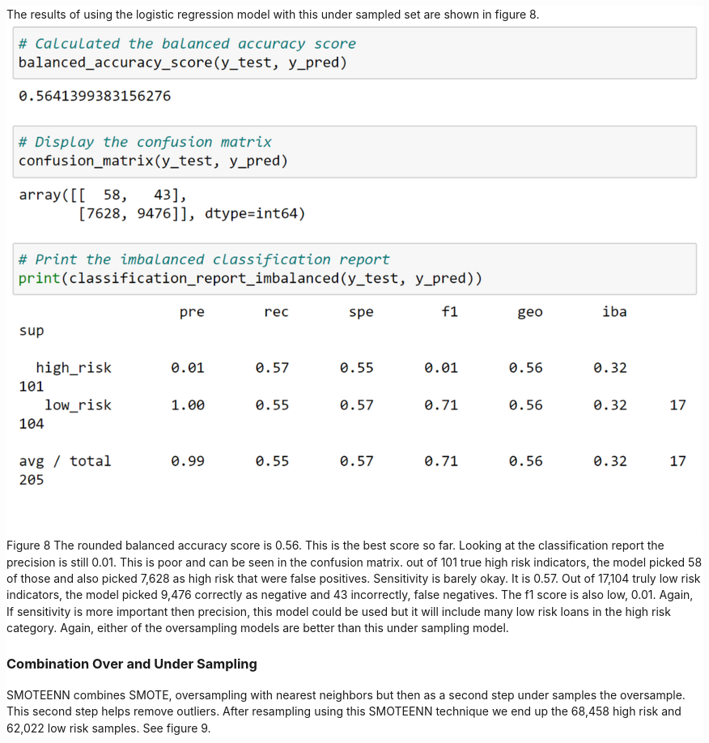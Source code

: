 The results of using the logistic regression model with this under sampled set are shown in figure 8.
![](Module-17-Challenge-Resources/imgs/under_results.png)
Figure 8
The rounded balanced accuracy score is 0.56. This is the best score so far.  Looking at the classification report the precision is still 0.01. This is poor and can be seen in the confusion matrix. out of 101 true high risk indicators, the model picked 58 of those and also picked 7,628 as high risk that were false positives.
Sensitivity is barely okay. It is 0.57. Out of 17,104 truly low risk indicators, the model picked 9,476 correctly as negative and 43 incorrectly, false negatives. The f1 score is also low, 0.01. Again, If sensitivity is more important then precision, this model could be used but it will include many low risk loans in the high risk category. Again, either of the oversampling models are better than this under sampling model.

### Combination Over and Under Sampling
SMOTEENN combines SMOTE, oversampling with nearest neighbors but then as a second step under samples the oversample. This second step helps remove outliers. After resampling using this SMOTEENN technique we end up the 68,458 high risk and 62,022 low risk samples. See figure 9.